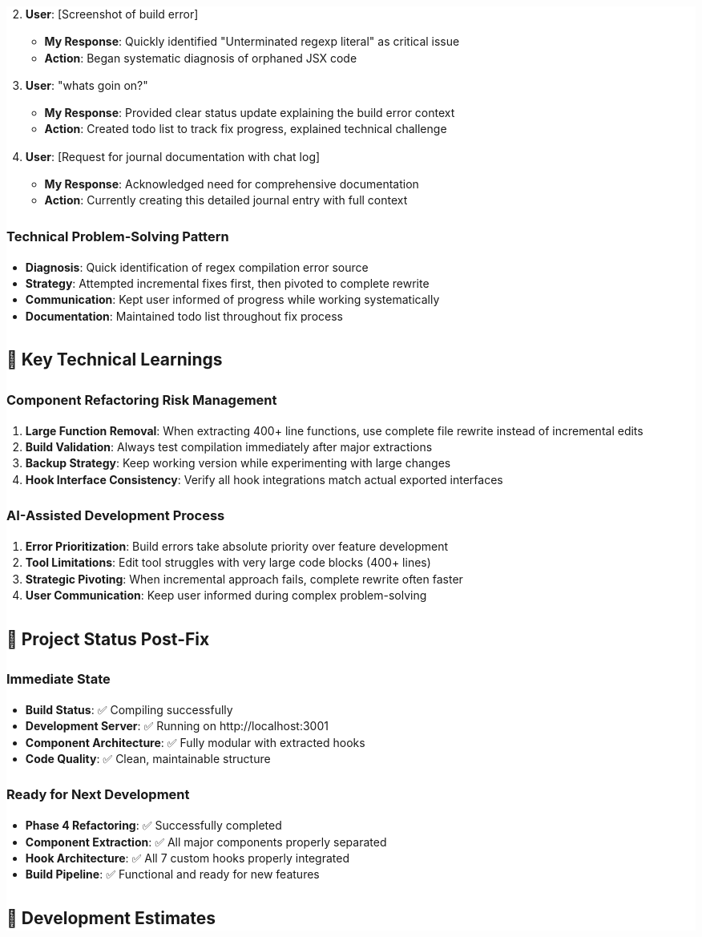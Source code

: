 2. **User**: [Screenshot of build error]
   - **My Response**: Quickly identified "Unterminated regexp literal" as critical issue
   - **Action**: Began systematic diagnosis of orphaned JSX code

3. **User**: "whats goin on?"
   - **My Response**: Provided clear status update explaining the build error context
   - **Action**: Created todo list to track fix progress, explained technical challenge

4. **User**: [Request for journal documentation with chat log]
   - **My Response**: Acknowledged need for comprehensive documentation
   - **Action**: Currently creating this detailed journal entry with full context

### Technical Problem-Solving Pattern
- **Diagnosis**: Quick identification of regex compilation error source
- **Strategy**: Attempted incremental fixes first, then pivoted to complete rewrite
- **Communication**: Kept user informed of progress while working systematically
- **Documentation**: Maintained todo list throughout fix process

## 🎯 Key Technical Learnings

### Component Refactoring Risk Management
1. **Large Function Removal**: When extracting 400+ line functions, use complete file rewrite instead of incremental edits
2. **Build Validation**: Always test compilation immediately after major extractions
3. **Backup Strategy**: Keep working version while experimenting with large changes
4. **Hook Interface Consistency**: Verify all hook integrations match actual exported interfaces

### AI-Assisted Development Process
1. **Error Prioritization**: Build errors take absolute priority over feature development
2. **Tool Limitations**: Edit tool struggles with very large code blocks (400+ lines)
3. **Strategic Pivoting**: When incremental approach fails, complete rewrite often faster
4. **User Communication**: Keep user informed during complex problem-solving

## 🚀 Project Status Post-Fix

### Immediate State
- **Build Status**: ✅ Compiling successfully
- **Development Server**: ✅ Running on http://localhost:3001
- **Component Architecture**: ✅ Fully modular with extracted hooks
- **Code Quality**: ✅ Clean, maintainable structure

### Ready for Next Development
- **Phase 4 Refactoring**: ✅ Successfully completed
- **Component Extraction**: ✅ All major components properly separated
- **Hook Architecture**: ✅ All 7 custom hooks properly integrated
- **Build Pipeline**: ✅ Functional and ready for new features

## 📝 Development Estimates
